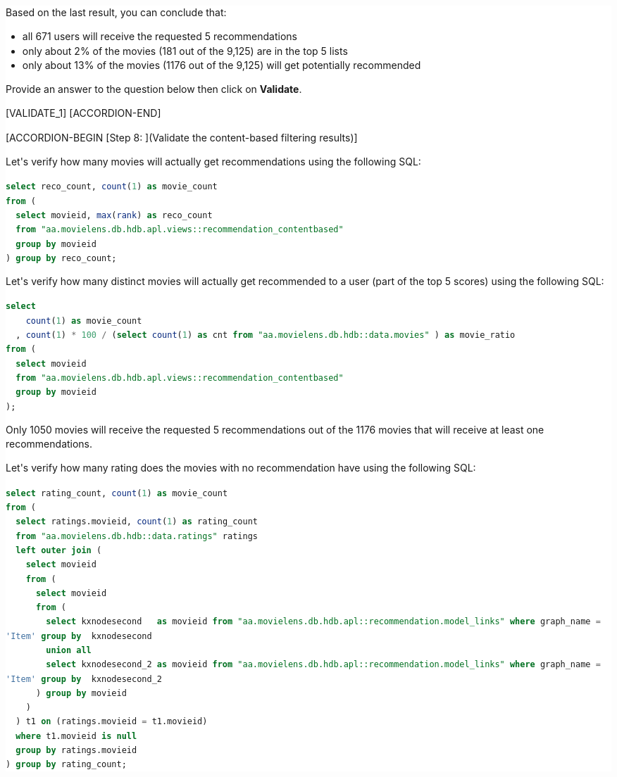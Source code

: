Based on the last result, you can conclude that:

 - all 671 users will receive the requested 5 recommendations
 - only about 2% of the movies (181 out of the 9,125) are in the top 5 lists
 - only about 13% of the movies (1176 out of the 9,125) will get potentially recommended

Provide an answer to the question below then click on **Validate**.

[VALIDATE_1]
[ACCORDION-END]

[ACCORDION-BEGIN [Step 8: ](Validate the content-based filtering results)]

Let's verify how many movies will actually get recommendations using the following SQL:

```SQL
select reco_count, count(1) as movie_count
from (
  select movieid, max(rank) as reco_count
  from "aa.movielens.db.hdb.apl.views::recommendation_contentbased"
  group by movieid
) group by reco_count;
```

Let's verify how many distinct movies will actually get recommended to a user (part of the top 5 scores) using the following SQL:

```SQL
select
    count(1) as movie_count
  , count(1) * 100 / (select count(1) as cnt from "aa.movielens.db.hdb::data.movies" ) as movie_ratio
from (
  select movieid
  from "aa.movielens.db.hdb.apl.views::recommendation_contentbased"
  group by movieid
);
```

Only 1050 movies will receive the requested 5 recommendations out of the 1176 movies that will receive at least one recommendations.

Let's verify how many rating does the movies with no recommendation have using the following SQL:

```SQL
select rating_count, count(1) as movie_count
from (
  select ratings.movieid, count(1) as rating_count
  from "aa.movielens.db.hdb::data.ratings" ratings
  left outer join (
    select movieid
    from (
      select movieid
      from (
        select kxnodesecond   as movieid from "aa.movielens.db.hdb.apl::recommendation.model_links" where graph_name = 'Item' group by  kxnodesecond
        union all
        select kxnodesecond_2 as movieid from "aa.movielens.db.hdb.apl::recommendation.model_links" where graph_name = 'Item' group by  kxnodesecond_2
      ) group by movieid
    )
  ) t1 on (ratings.movieid = t1.movieid)
  where t1.movieid is null
  group by ratings.movieid
) group by rating_count;
```
